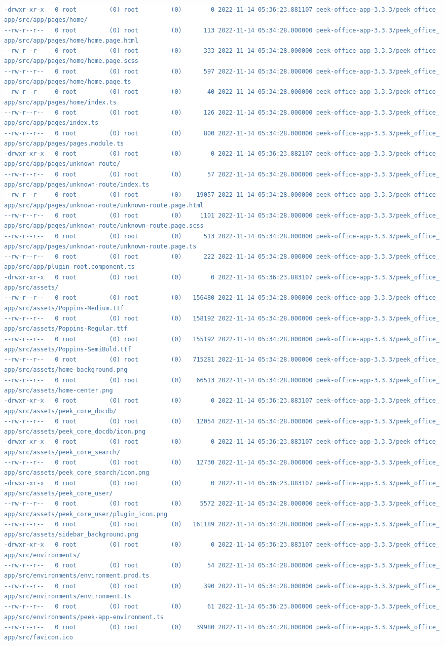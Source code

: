```diff
-drwxr-xr-x   0 root         (0) root         (0)        0 2022-11-14 05:36:23.881107 peek-office-app-3.3.3/peek_office_app/src/app/pages/home/
--rw-r--r--   0 root         (0) root         (0)      113 2022-11-14 05:34:28.000000 peek-office-app-3.3.3/peek_office_app/src/app/pages/home/home.page.html
--rw-r--r--   0 root         (0) root         (0)      333 2022-11-14 05:34:28.000000 peek-office-app-3.3.3/peek_office_app/src/app/pages/home/home.page.scss
--rw-r--r--   0 root         (0) root         (0)      597 2022-11-14 05:34:28.000000 peek-office-app-3.3.3/peek_office_app/src/app/pages/home/home.page.ts
--rw-r--r--   0 root         (0) root         (0)       40 2022-11-14 05:34:28.000000 peek-office-app-3.3.3/peek_office_app/src/app/pages/home/index.ts
--rw-r--r--   0 root         (0) root         (0)      126 2022-11-14 05:34:28.000000 peek-office-app-3.3.3/peek_office_app/src/app/pages/index.ts
--rw-r--r--   0 root         (0) root         (0)      800 2022-11-14 05:34:28.000000 peek-office-app-3.3.3/peek_office_app/src/app/pages/pages.module.ts
-drwxr-xr-x   0 root         (0) root         (0)        0 2022-11-14 05:36:23.882107 peek-office-app-3.3.3/peek_office_app/src/app/pages/unknown-route/
--rw-r--r--   0 root         (0) root         (0)       57 2022-11-14 05:34:28.000000 peek-office-app-3.3.3/peek_office_app/src/app/pages/unknown-route/index.ts
--rw-r--r--   0 root         (0) root         (0)    19057 2022-11-14 05:34:28.000000 peek-office-app-3.3.3/peek_office_app/src/app/pages/unknown-route/unknown-route.page.html
--rw-r--r--   0 root         (0) root         (0)     1101 2022-11-14 05:34:28.000000 peek-office-app-3.3.3/peek_office_app/src/app/pages/unknown-route/unknown-route.page.scss
--rw-r--r--   0 root         (0) root         (0)      513 2022-11-14 05:34:28.000000 peek-office-app-3.3.3/peek_office_app/src/app/pages/unknown-route/unknown-route.page.ts
--rw-r--r--   0 root         (0) root         (0)      222 2022-11-14 05:34:28.000000 peek-office-app-3.3.3/peek_office_app/src/app/plugin-root.component.ts
-drwxr-xr-x   0 root         (0) root         (0)        0 2022-11-14 05:36:23.883107 peek-office-app-3.3.3/peek_office_app/src/assets/
--rw-r--r--   0 root         (0) root         (0)   156480 2022-11-14 05:34:28.000000 peek-office-app-3.3.3/peek_office_app/src/assets/Poppins-Medium.ttf
--rw-r--r--   0 root         (0) root         (0)   158192 2022-11-14 05:34:28.000000 peek-office-app-3.3.3/peek_office_app/src/assets/Poppins-Regular.ttf
--rw-r--r--   0 root         (0) root         (0)   155192 2022-11-14 05:34:28.000000 peek-office-app-3.3.3/peek_office_app/src/assets/Poppins-SemiBold.ttf
--rw-r--r--   0 root         (0) root         (0)   715281 2022-11-14 05:34:28.000000 peek-office-app-3.3.3/peek_office_app/src/assets/home-background.png
--rw-r--r--   0 root         (0) root         (0)    66513 2022-11-14 05:34:28.000000 peek-office-app-3.3.3/peek_office_app/src/assets/home-center.png
-drwxr-xr-x   0 root         (0) root         (0)        0 2022-11-14 05:36:23.883107 peek-office-app-3.3.3/peek_office_app/src/assets/peek_core_docdb/
--rw-r--r--   0 root         (0) root         (0)    12054 2022-11-14 05:34:28.000000 peek-office-app-3.3.3/peek_office_app/src/assets/peek_core_docdb/icon.png
-drwxr-xr-x   0 root         (0) root         (0)        0 2022-11-14 05:36:23.883107 peek-office-app-3.3.3/peek_office_app/src/assets/peek_core_search/
--rw-r--r--   0 root         (0) root         (0)    12730 2022-11-14 05:34:28.000000 peek-office-app-3.3.3/peek_office_app/src/assets/peek_core_search/icon.png
-drwxr-xr-x   0 root         (0) root         (0)        0 2022-11-14 05:36:23.883107 peek-office-app-3.3.3/peek_office_app/src/assets/peek_core_user/
--rw-r--r--   0 root         (0) root         (0)     5572 2022-11-14 05:34:28.000000 peek-office-app-3.3.3/peek_office_app/src/assets/peek_core_user/plugin_icon.png
--rw-r--r--   0 root         (0) root         (0)   161189 2022-11-14 05:34:28.000000 peek-office-app-3.3.3/peek_office_app/src/assets/sidebar_background.png
-drwxr-xr-x   0 root         (0) root         (0)        0 2022-11-14 05:36:23.883107 peek-office-app-3.3.3/peek_office_app/src/environments/
--rw-r--r--   0 root         (0) root         (0)       54 2022-11-14 05:34:28.000000 peek-office-app-3.3.3/peek_office_app/src/environments/environment.prod.ts
--rw-r--r--   0 root         (0) root         (0)      390 2022-11-14 05:34:28.000000 peek-office-app-3.3.3/peek_office_app/src/environments/environment.ts
--rw-r--r--   0 root         (0) root         (0)       61 2022-11-14 05:36:23.000000 peek-office-app-3.3.3/peek_office_app/src/environments/peek-app-environment.ts
--rw-r--r--   0 root         (0) root         (0)    39980 2022-11-14 05:34:28.000000 peek-office-app-3.3.3/peek_office_app/src/favicon.ico
```